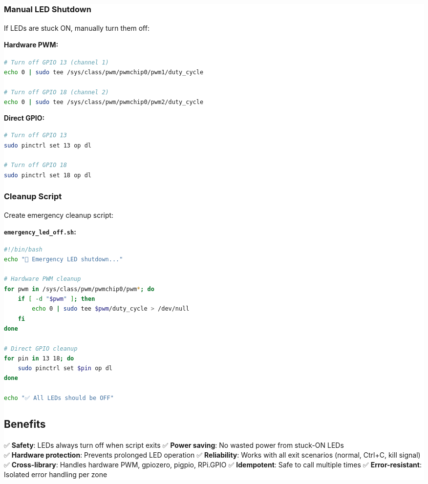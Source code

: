 ### Manual LED Shutdown
If LEDs are stuck ON, manually turn them off:

**Hardware PWM:**
```bash
# Turn off GPIO 13 (channel 1)
echo 0 | sudo tee /sys/class/pwm/pwmchip0/pwm1/duty_cycle

# Turn off GPIO 18 (channel 2)
echo 0 | sudo tee /sys/class/pwm/pwmchip0/pwm2/duty_cycle
```

**Direct GPIO:**
```bash
# Turn off GPIO 13
sudo pinctrl set 13 op dl

# Turn off GPIO 18
sudo pinctrl set 18 op dl
```

### Cleanup Script
Create emergency cleanup script:

**`emergency_led_off.sh`:**
```bash
#!/bin/bash
echo "🚨 Emergency LED shutdown..."

# Hardware PWM cleanup
for pwm in /sys/class/pwm/pwmchip0/pwm*; do
    if [ -d "$pwm" ]; then
        echo 0 | sudo tee $pwm/duty_cycle > /dev/null
    fi
done

# Direct GPIO cleanup
for pin in 13 18; do
    sudo pinctrl set $pin op dl
done

echo "✅ All LEDs should be OFF"
```

## Benefits

✅ **Safety**: LEDs always turn off when script exits
✅ **Power saving**: No wasted power from stuck-ON LEDs  
✅ **Hardware protection**: Prevents prolonged LED operation
✅ **Reliability**: Works with all exit scenarios (normal, Ctrl+C, kill signal)
✅ **Cross-library**: Handles hardware PWM, gpiozero, pigpio, RPi.GPIO
✅ **Idempotent**: Safe to call multiple times
✅ **Error-resistant**: Isolated error handling per zone
